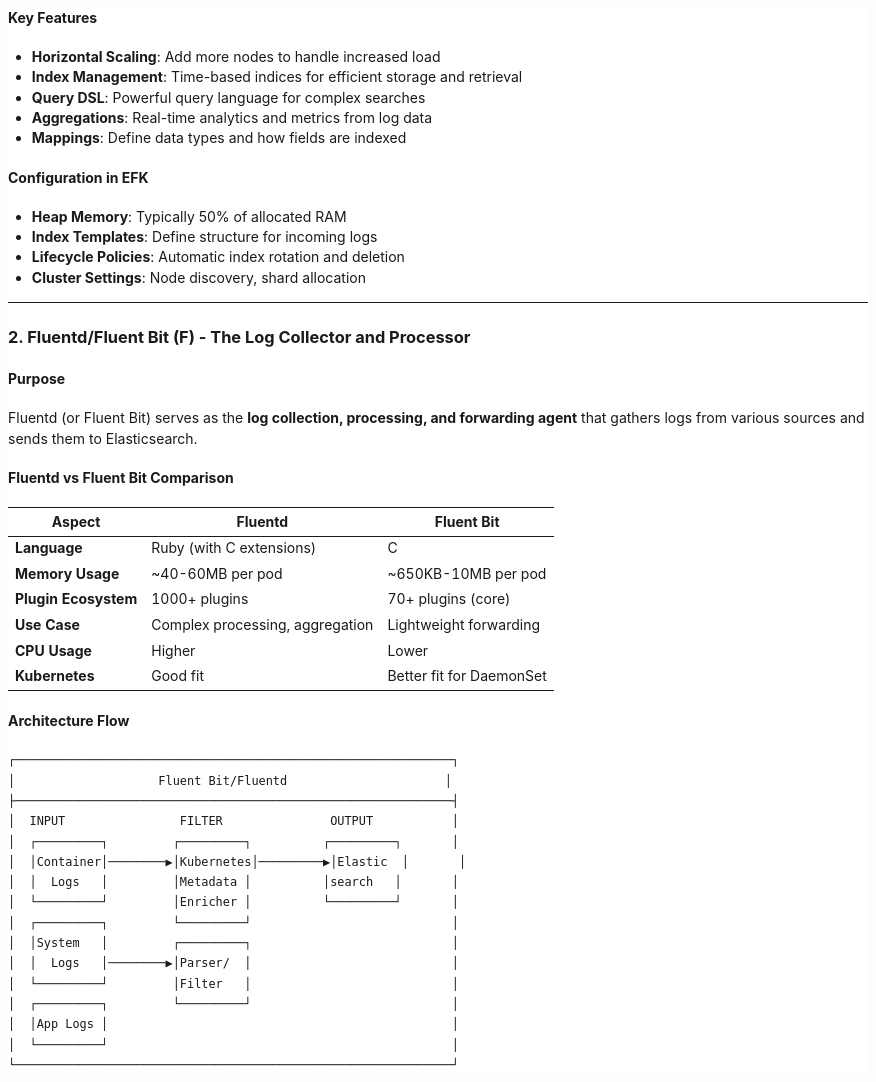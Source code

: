 #### Key Features
- **Horizontal Scaling**: Add more nodes to handle increased load
- **Index Management**: Time-based indices for efficient storage and retrieval
- **Query DSL**: Powerful query language for complex searches
- **Aggregations**: Real-time analytics and metrics from log data
- **Mappings**: Define data types and how fields are indexed

#### Configuration in EFK
- **Heap Memory**: Typically 50% of allocated RAM
- **Index Templates**: Define structure for incoming logs
- **Lifecycle Policies**: Automatic index rotation and deletion
- **Cluster Settings**: Node discovery, shard allocation

---

### 2. Fluentd/Fluent Bit (F) - The Log Collector and Processor

#### Purpose
Fluentd (or Fluent Bit) serves as the **log collection, processing, and forwarding agent** that gathers logs from various sources and sends them to Elasticsearch.

#### Fluentd vs Fluent Bit Comparison

| Aspect | Fluentd | Fluent Bit |
|--------|---------|------------|
| **Language** | Ruby (with C extensions) | C |
| **Memory Usage** | ~40-60MB per pod | ~650KB-10MB per pod |
| **Plugin Ecosystem** | 1000+ plugins | 70+ plugins (core) |
| **Use Case** | Complex processing, aggregation | Lightweight forwarding |
| **CPU Usage** | Higher | Lower |
| **Kubernetes** | Good fit | Better fit for DaemonSet |

#### Architecture Flow
```
┌─────────────────────────────────────────────────────────────┐
│                    Fluent Bit/Fluentd                      │
├─────────────────────────────────────────────────────────────┤
│  INPUT                FILTER               OUTPUT           │
│  ┌─────────┐         ┌─────────┐          ┌─────────┐       │
│  │Container│────────▶│Kubernetes│─────────▶│Elastic  │       │
│  │  Logs   │         │Metadata │          │search   │       │
│  └─────────┘         │Enricher │          └─────────┘       │
│  ┌─────────┐         └─────────┘                            │
│  │System   │         ┌─────────┐                            │
│  │  Logs   │────────▶│Parser/  │                            │
│  └─────────┘         │Filter   │                            │
│  ┌─────────┐         └─────────┘                            │
│  │App Logs │                                                │
│  └─────────┘                                                │
└─────────────────────────────────────────────────────────────┘
```
